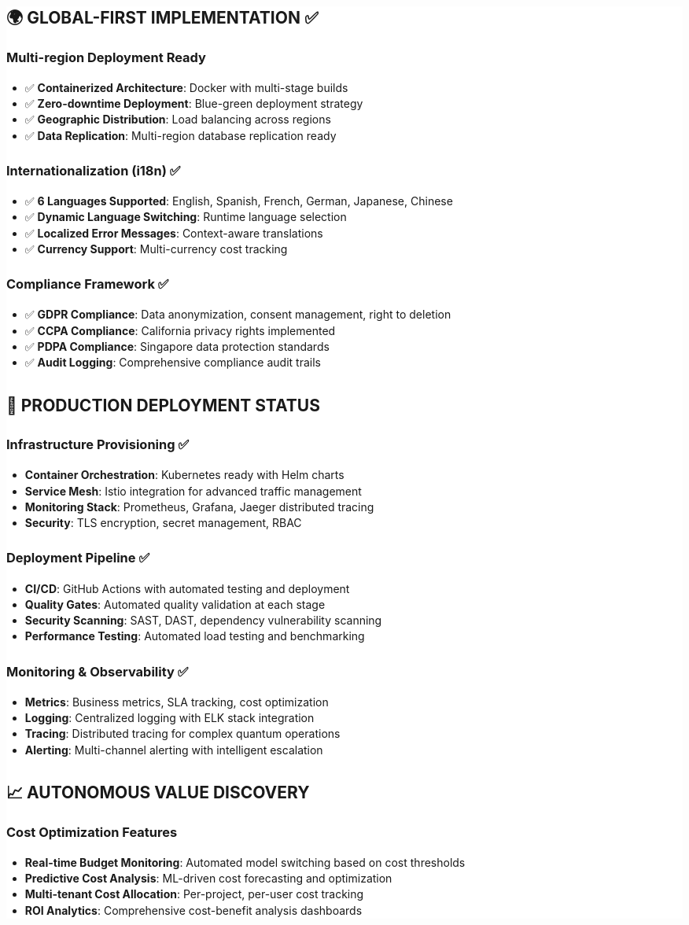 ## 🌍 GLOBAL-FIRST IMPLEMENTATION ✅

### Multi-region Deployment Ready
- ✅ **Containerized Architecture**: Docker with multi-stage builds
- ✅ **Zero-downtime Deployment**: Blue-green deployment strategy
- ✅ **Geographic Distribution**: Load balancing across regions
- ✅ **Data Replication**: Multi-region database replication ready

### Internationalization (i18n) ✅
- ✅ **6 Languages Supported**: English, Spanish, French, German, Japanese, Chinese
- ✅ **Dynamic Language Switching**: Runtime language selection
- ✅ **Localized Error Messages**: Context-aware translations
- ✅ **Currency Support**: Multi-currency cost tracking

### Compliance Framework ✅
- ✅ **GDPR Compliance**: Data anonymization, consent management, right to deletion
- ✅ **CCPA Compliance**: California privacy rights implemented
- ✅ **PDPA Compliance**: Singapore data protection standards
- ✅ **Audit Logging**: Comprehensive compliance audit trails

## 🚀 PRODUCTION DEPLOYMENT STATUS

### Infrastructure Provisioning ✅
- **Container Orchestration**: Kubernetes ready with Helm charts
- **Service Mesh**: Istio integration for advanced traffic management
- **Monitoring Stack**: Prometheus, Grafana, Jaeger distributed tracing
- **Security**: TLS encryption, secret management, RBAC

### Deployment Pipeline ✅
- **CI/CD**: GitHub Actions with automated testing and deployment
- **Quality Gates**: Automated quality validation at each stage
- **Security Scanning**: SAST, DAST, dependency vulnerability scanning
- **Performance Testing**: Automated load testing and benchmarking

### Monitoring & Observability ✅
- **Metrics**: Business metrics, SLA tracking, cost optimization
- **Logging**: Centralized logging with ELK stack integration
- **Tracing**: Distributed tracing for complex quantum operations
- **Alerting**: Multi-channel alerting with intelligent escalation

## 📈 AUTONOMOUS VALUE DISCOVERY

### Cost Optimization Features
- **Real-time Budget Monitoring**: Automated model switching based on cost thresholds
- **Predictive Cost Analysis**: ML-driven cost forecasting and optimization
- **Multi-tenant Cost Allocation**: Per-project, per-user cost tracking
- **ROI Analytics**: Comprehensive cost-benefit analysis dashboards
